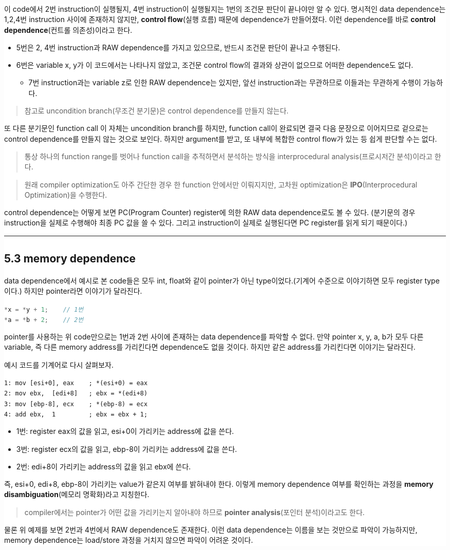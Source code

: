 이 code에서 2번 instruction이 실행될지, 4번 instruction이 실행될지는 1번의 조건문 판단이 끝나야만 알 수 있다. 명시적인 data dependence는 1,2,4번 instruction 사이에 존재하지 않지만, **control flow**(실행 흐름) 때문에 dependence가 만들어졌다. 이런 dependence를 바로 **control dependence**(컨트롤 의존성)이라고 한다.

- 5번은 2, 4번 instruction과 RAW dependence를 가지고 있으므로, 반드시 조건문 판단이 끝나고 수행된다.

- 6번은 variable x, y가 이 코드에서는 나타나지 않았고, 조건문 control flow의 결과와 상관이 없으므로 어떠한 dependence도 없다.

  - 7번 instruction과는 variable z로 인한 RAW dependence는 있지만, 앞선 instruction과는 무관하므로 이들과는 무관하게 수행이 가능하다.

> 참고로 uncondition branch(무조건 분기문)은 control dependence를 만들지 않는다.

또 다른 분기문인 function call 이 자체는 uncondition branch를 하지만, function call이 완료되면 결국 다음 문장으로 이어지므로 겉으로는 control dependence를 만들지 않는 것으로 보인다. 하지만 argument를 받고, 또 내부에 복합한 control flow가 있는 등 쉽게 판단할 수는 없다.

> 통상 하나의 function range를 벗어나 function call을 추적하면서 분석하는 방식을 interprocedural analysis(프로시저간 분석)이라고 한다. 

> 원래 compiler optimization도 아주 간단한 경우 한 function 안에서만 이뤄지지만, 고차원 optimization은 **IPO**(Interprocedural Optimization)을 수행한다.

control dependence는 어떻게 보면 PC(Program Counter) register에 의한 RAW data dependence로도 볼 수 있다. (분기문의 경우 instruction을 실제로 수행해야 최종 PC 값을 쓸 수 있다. 그리고 instruction이 실제로 실행된다면 PC register를 읽게 되기 때문이다.)

---

## 5.3 memory dependence

data dependence에서 예시로 본 code들은 모두 int, float와 같이 pointer가 아닌 type이었다.(기계어 수준으로 이야기하면 모두 register type이다.) 하지만 pointer라면 이야기가 달라진다.

```c
*x = *y + 1;    // 1번
*a = *b + 2;    // 2번
```

pointer를 사용하는 위 code만으로는 1번과 2번 사이에 존재하는 data dependence를 파악할 수 없다. 만약 pointer x, y, a, b가 모두 다른 variable, 즉 다른 memory address를 가리킨다면 dependence도 없을 것이다. 하지만 같은 address를 가리킨다면 이야기는 달라진다.

예시 코드를 기계어로 다시 살펴보자.

```
1: mov [esi+0], eax    ; *(esi+0) = eax
2: mov ebx,  [edi+8]   ; ebx = *(edi+8)
3: mov [ebp-8], ecx    ; *(ebp-8) = ecx
4: add ebx,  1         ; ebx = ebx + 1;
```

- 1번: register eax의 값을 읽고, esi+0이 가리키는 address에 값을 쓴다.

- 3번: register ecx의 값을 읽고, ebp-8이 가리키는 address에 값을 쓴다.

- 2번: edi+8이 가리키는 address의 값을 읽고 ebx에 쓴다.

즉, esi+0, edi+8, ebp-8이 가리키는 value가 같은지 여부를 밝혀내야 한다. 이렇게 memory dependence 여부를 확인하는 과정을 **memory disambiguation**(메모리 명확화)라고 지칭한다.

> compiler에서는 pointer가 어떤 값을 가리키는지 알아내야 하므로 **pointer analysis**(포인터 분석)이라고도 한다.

물론 위 예제를 보면 2번과 4번에서 RAW dependence도 존재한다. 이런 data dependence는 이름을 보는 것만으로 파악이 가능하지만, memory dependence는 load/store 과정을 거치지 않으면 파악이 어려운 것이다.
